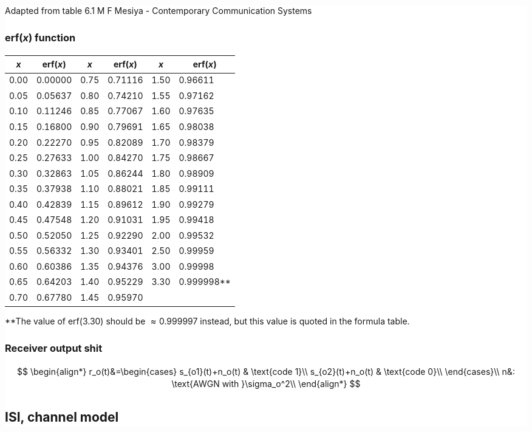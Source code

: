 Adapted from table 6.1 M F Mesiya - Contemporary Communication Systems

### $\text{erf}(x)$ function

| $x$    | $\text{erf}(x)$ | $x$    | $\text{erf}(x)$ | $x$    | $\text{erf}(x)$ |
| ------ | --------------- | ------ | --------------- | ------ | --------------- |
| $0.00$ | $0.00000$       | $0.75$ | $0.71116$       | $1.50$ | $0.96611$       |
| $0.05$ | $0.05637$       | $0.80$ | $0.74210$       | $1.55$ | $0.97162$       |
| $0.10$ | $0.11246$       | $0.85$ | $0.77067$       | $1.60$ | $0.97635$       |
| $0.15$ | $0.16800$       | $0.90$ | $0.79691$       | $1.65$ | $0.98038$       |
| $0.20$ | $0.22270$       | $0.95$ | $0.82089$       | $1.70$ | $0.98379$       |
| $0.25$ | $0.27633$       | $1.00$ | $0.84270$       | $1.75$ | $0.98667$       |
| $0.30$ | $0.32863$       | $1.05$ | $0.86244$       | $1.80$ | $0.98909$       |
| $0.35$ | $0.37938$       | $1.10$ | $0.88021$       | $1.85$ | $0.99111$       |
| $0.40$ | $0.42839$       | $1.15$ | $0.89612$       | $1.90$ | $0.99279$       |
| $0.45$ | $0.47548$       | $1.20$ | $0.91031$       | $1.95$ | $0.99418$       |
| $0.50$ | $0.52050$       | $1.25$ | $0.92290$       | $2.00$ | $0.99532$       |
| $0.55$ | $0.56332$       | $1.30$ | $0.93401$       | $2.50$ | $0.99959$       |
| $0.60$ | $0.60386$       | $1.35$ | $0.94376$       | $3.00$ | $0.99998$       |
| $0.65$ | $0.64203$       | $1.40$ | $0.95229$       | $3.30$ | $0.999998$\*\*  |
| $0.70$ | $0.67780$       | $1.45$ | $0.95970$       |        |                 |

\*\*The value of $\text{erf}(3.30)$ should be $\approx0.999997$ instead, but this value is quoted in the formula table.

<div style="page-break-after: always;"></div>

### Receiver output shit

$$
\begin{align*}
    r_o(t)&=\begin{cases}
        s_{o1}(t)+n_o(t) & \text{code 1}\\
        s_{o2}(t)+n_o(t) & \text{code 0}\\
    \end{cases}\\
    n&: \text{AWGN with }\sigma_o^2\\
\end{align*}
$$




## ISI, channel model
